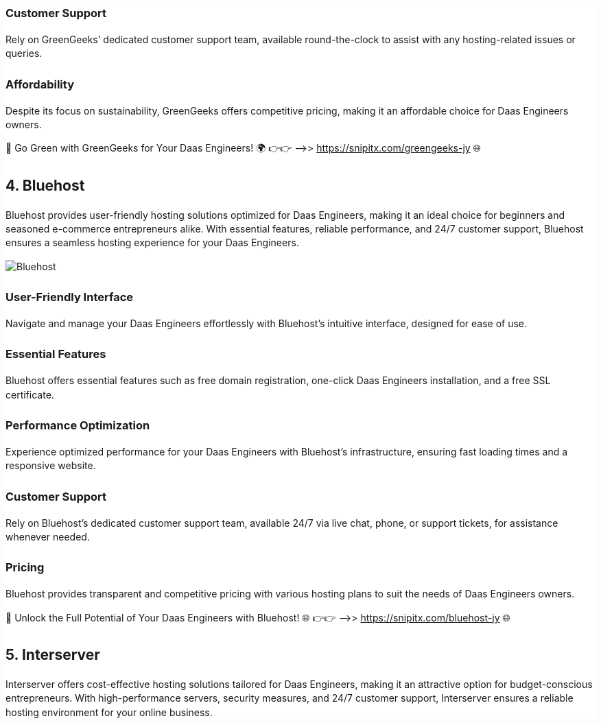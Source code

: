 ### Customer Support
Rely on GreenGeeks’ dedicated customer support team, available round-the-clock to assist with any hosting-related issues or queries.

### Affordability
Despite its focus on sustainability, GreenGeeks offers competitive pricing, making it an affordable choice for Daas Engineers owners.

🌿 Go Green with GreenGeeks for Your Daas Engineers! 🌍
👉👉 -->> https://snipitx.com/greengeeks-jy 🌐

## 4. Bluehost

Bluehost provides user-friendly hosting solutions optimized for Daas Engineers, making it an ideal choice for beginners and seasoned e-commerce entrepreneurs alike. With essential features, reliable performance, and 24/7 customer support, Bluehost ensures a seamless hosting experience for your Daas Engineers.

![Bluehost](https://i.imgur.com/PasFF9E.jpeg "Bluehost Hosting")

### User-Friendly Interface
Navigate and manage your Daas Engineers effortlessly with Bluehost’s intuitive interface, designed for ease of use.

### Essential Features
Bluehost offers essential features such as free domain registration, one-click Daas Engineers installation, and a free SSL certificate.

### Performance Optimization
Experience optimized performance for your Daas Engineers with Bluehost’s infrastructure, ensuring fast loading times and a responsive website.

### Customer Support
Rely on Bluehost’s dedicated customer support team, available 24/7 via live chat, phone, or support tickets, for assistance whenever needed.

### Pricing
Bluehost provides transparent and competitive pricing with various hosting plans to suit the needs of Daas Engineers owners.

🚀 Unlock the Full Potential of Your Daas Engineers with Bluehost! 🌐
👉👉 -->> https://snipitx.com/bluehost-jy 🌐

## 5. Interserver

Interserver offers cost-effective hosting solutions tailored for Daas Engineers, making it an attractive option for budget-conscious entrepreneurs. With high-performance servers, security measures, and 24/7 customer support, Interserver ensures a reliable hosting environment for your online business.
